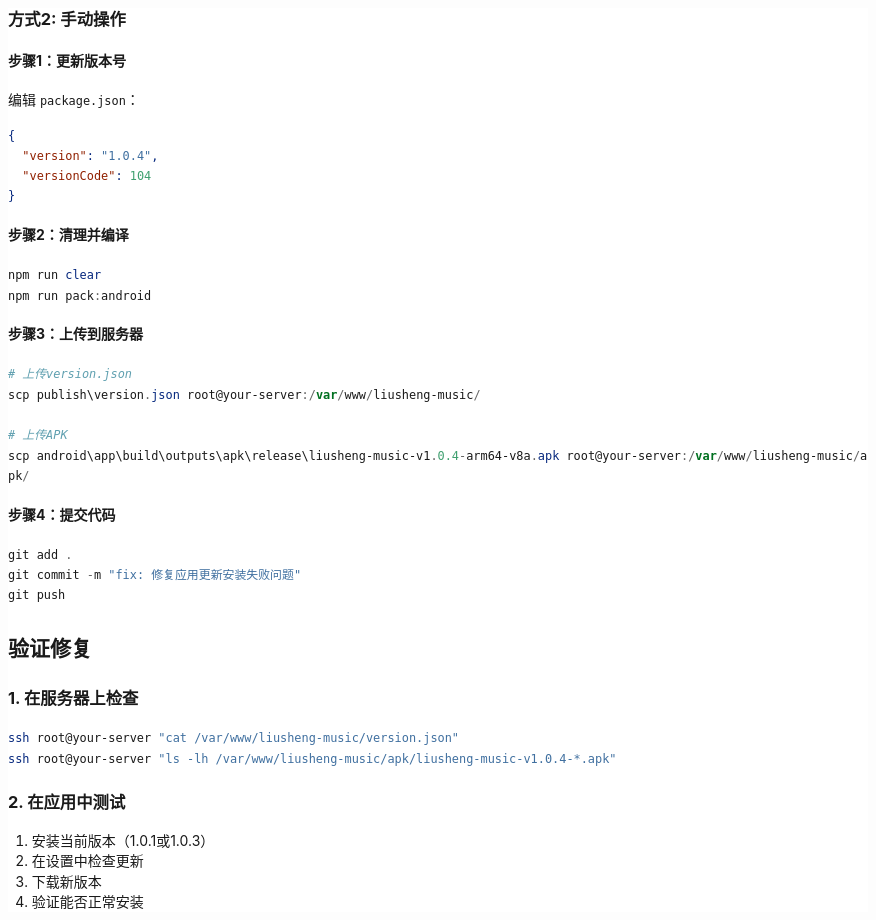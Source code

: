 ### 方式2: 手动操作

#### 步骤1：更新版本号

编辑 `package.json`：

```json
{
  "version": "1.0.4",
  "versionCode": 104
}
```

#### 步骤2：清理并编译

```powershell
npm run clear
npm run pack:android
```

#### 步骤3：上传到服务器

```powershell
# 上传version.json
scp publish\version.json root@your-server:/var/www/liusheng-music/

# 上传APK
scp android\app\build\outputs\apk\release\liusheng-music-v1.0.4-arm64-v8a.apk root@your-server:/var/www/liusheng-music/apk/
```

#### 步骤4：提交代码

```powershell
git add .
git commit -m "fix: 修复应用更新安装失败问题"
git push
```

## 验证修复

### 1. 在服务器上检查

```bash
ssh root@your-server "cat /var/www/liusheng-music/version.json"
ssh root@your-server "ls -lh /var/www/liusheng-music/apk/liusheng-music-v1.0.4-*.apk"
```

### 2. 在应用中测试

1. 安装当前版本（1.0.1或1.0.3）
2. 在设置中检查更新
3. 下载新版本
4. 验证能否正常安装
